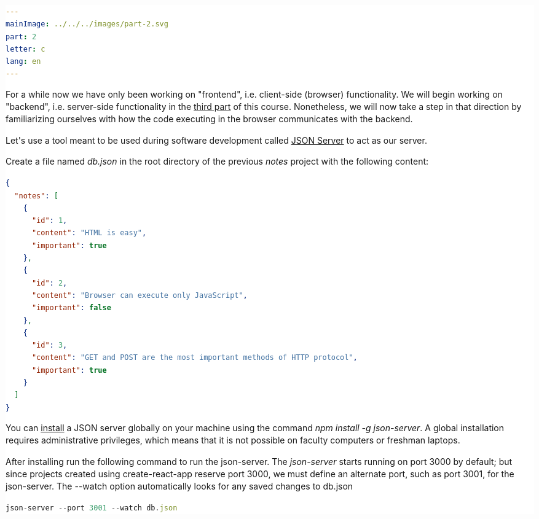 ```yaml
---
mainImage: ../../../images/part-2.svg
part: 2
letter: c
lang: en
---
```


<div class="content">

For a while now we have only been working on "frontend", i.e. client-side (browser) functionality. We will begin working on "backend", i.e. server-side functionality in the [third part](/en/part3) of this course. Nonetheless, we will now take a step in that direction by familiarizing ourselves with how the code executing in the browser communicates with the backend.

Let's use a tool meant to be used during software development called [JSON Server](https://github.com/typicode/json-server) to act as our server.

Create a file named <i>db.json</i> in the root directory of the previous <i>notes</i> project with the following content:

```json
{
  "notes": [
    {
      "id": 1,
      "content": "HTML is easy",
      "important": true
    },
    {
      "id": 2,
      "content": "Browser can execute only JavaScript",
      "important": false
    },
    {
      "id": 3,
      "content": "GET and POST are the most important methods of HTTP protocol",
      "important": true
    }
  ]
}
```

You can [install](https://github.com/typicode/json-server#getting-started) a JSON server globally on your machine using the command _npm install -g json-server_. A global installation requires administrative privileges, which means that it is not possible on faculty computers or freshman laptops.

After installing run the following command to run the json-server. The <i>json-server</i> starts running on port 3000 by default; but since projects created using create-react-app reserve port 3000, we must define an alternate port, such as port 3001, for the json-server. The --watch option automatically looks for any saved changes to db.json
  
```js
json-server --port 3001 --watch db.json
```
